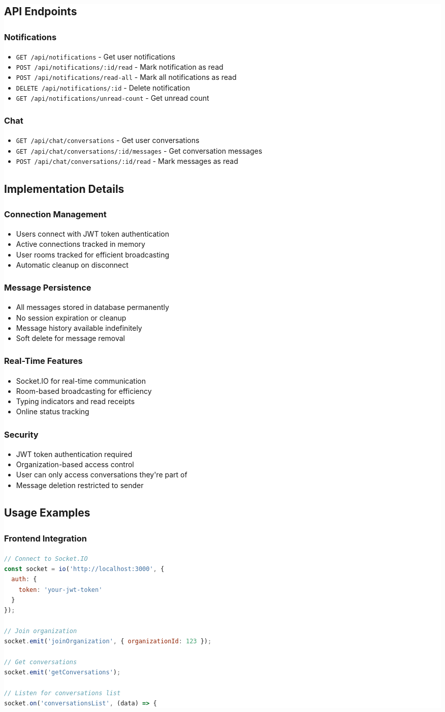 ## API Endpoints

### Notifications
- `GET /api/notifications` - Get user notifications
- `POST /api/notifications/:id/read` - Mark notification as read
- `POST /api/notifications/read-all` - Mark all notifications as read
- `DELETE /api/notifications/:id` - Delete notification
- `GET /api/notifications/unread-count` - Get unread count

### Chat
- `GET /api/chat/conversations` - Get user conversations
- `GET /api/chat/conversations/:id/messages` - Get conversation messages
- `POST /api/chat/conversations/:id/read` - Mark messages as read

## Implementation Details

### Connection Management
- Users connect with JWT token authentication
- Active connections tracked in memory
- User rooms tracked for efficient broadcasting
- Automatic cleanup on disconnect

### Message Persistence
- All messages stored in database permanently
- No session expiration or cleanup
- Message history available indefinitely
- Soft delete for message removal

### Real-Time Features
- Socket.IO for real-time communication
- Room-based broadcasting for efficiency
- Typing indicators and read receipts
- Online status tracking

### Security
- JWT token authentication required
- Organization-based access control
- User can only access conversations they're part of
- Message deletion restricted to sender

## Usage Examples

### Frontend Integration

```javascript
// Connect to Socket.IO
const socket = io('http://localhost:3000', {
  auth: {
    token: 'your-jwt-token'
  }
});

// Join organization
socket.emit('joinOrganization', { organizationId: 123 });

// Get conversations
socket.emit('getConversations');

// Listen for conversations list
socket.on('conversationsList', (data) => {
```